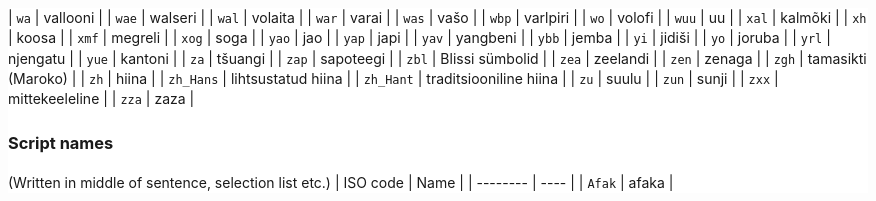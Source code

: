 | `wa` | vallooni |
| `wae` | walseri |
| `wal` | volaita |
| `war` | varai |
| `was` | vašo |
| `wbp` | varlpiri |
| `wo` | volofi |
| `wuu` | uu |
| `xal` | kalmõki |
| `xh` | koosa |
| `xmf` | megreli |
| `xog` | soga |
| `yao` | jao |
| `yap` | japi |
| `yav` | yangbeni |
| `ybb` | jemba |
| `yi` | jidiši |
| `yo` | joruba |
| `yrl` | njengatu |
| `yue` | kantoni |
| `za` | tšuangi |
| `zap` | sapoteegi |
| `zbl` | Blissi sümbolid |
| `zea` | zeelandi |
| `zen` | zenaga |
| `zgh` | tamasikti (Maroko) |
| `zh` | hiina |
| `zh_Hans` | lihtsustatud hiina |
| `zh_Hant` | traditsiooniline hiina |
| `zu` | suulu |
| `zun` | sunji |
| `zxx` | mittekeeleline |
| `zza` | zaza |
### Script names
(Written in middle of sentence, selection list etc.)
| ISO code | Name |
| -------- | ---- |
| `Afak` | afaka |